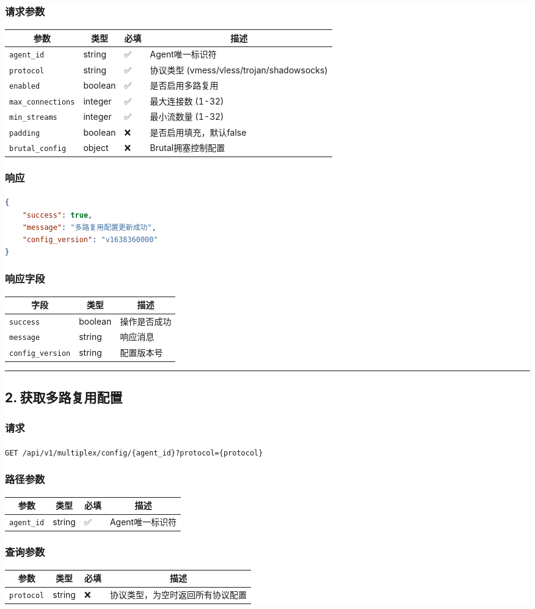 ### 请求参数
| 参数 | 类型 | 必填 | 描述 |
|------|------|------|------|
| `agent_id` | string | ✅ | Agent唯一标识符 |
| `protocol` | string | ✅ | 协议类型 (vmess/vless/trojan/shadowsocks) |
| `enabled` | boolean | ✅ | 是否启用多路复用 |
| `max_connections` | integer | ✅ | 最大连接数 (1-32) |
| `min_streams` | integer | ✅ | 最小流数量 (1-32) |
| `padding` | boolean | ❌ | 是否启用填充，默认false |
| `brutal_config` | object | ❌ | Brutal拥塞控制配置 |

### 响应
```json
{
    "success": true,
    "message": "多路复用配置更新成功",
    "config_version": "v1638360000"
}
```

### 响应字段
| 字段 | 类型 | 描述 |
|------|------|------|
| `success` | boolean | 操作是否成功 |
| `message` | string | 响应消息 |
| `config_version` | string | 配置版本号 |

---

## 2. 获取多路复用配置

### 请求
```http
GET /api/v1/multiplex/config/{agent_id}?protocol={protocol}
```

### 路径参数
| 参数 | 类型 | 必填 | 描述 |
|------|------|------|------|
| `agent_id` | string | ✅ | Agent唯一标识符 |

### 查询参数
| 参数 | 类型 | 必填 | 描述 |
|------|------|------|------|
| `protocol` | string | ❌ | 协议类型，为空时返回所有协议配置 |
